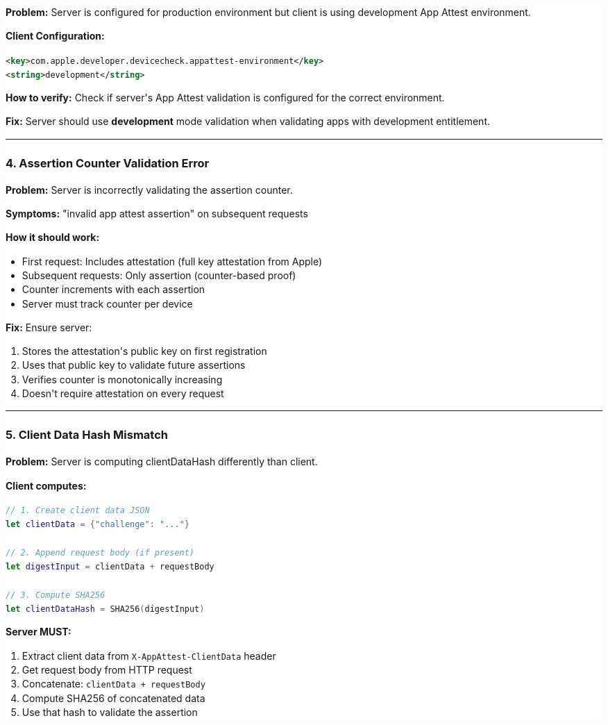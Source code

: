 **Problem:** Server is configured for production environment but client is using development App Attest environment.

**Client Configuration:**
```xml
<key>com.apple.developer.devicecheck.appattest-environment</key>
<string>development</string>
```

**How to verify:**
Check if server's App Attest validation is configured for the correct environment.

**Fix:**
Server should use **development** mode validation when validating apps with development entitlement.

---

### 4. Assertion Counter Validation Error

**Problem:** Server is incorrectly validating the assertion counter.

**Symptoms:** "invalid app attest assertion" on subsequent requests

**How it should work:**
- First request: Includes attestation (full key attestation from Apple)
- Subsequent requests: Only assertion (counter-based proof)
- Counter increments with each assertion
- Server must track counter per device

**Fix:**
Ensure server:
1. Stores the attestation's public key on first registration
2. Uses that public key to validate future assertions
3. Verifies counter is monotonically increasing
4. Doesn't require attestation on every request

---

### 5. Client Data Hash Mismatch

**Problem:** Server is computing clientDataHash differently than client.

**Client computes:**
```swift
// 1. Create client data JSON
let clientData = {"challenge": "..."}

// 2. Append request body (if present)
let digestInput = clientData + requestBody

// 3. Compute SHA256
let clientDataHash = SHA256(digestInput)
```

**Server MUST:**
1. Extract client data from `X-AppAttest-ClientData` header
2. Get request body from HTTP request
3. Concatenate: `clientData + requestBody`
4. Compute SHA256 of concatenated data
5. Use that hash to validate the assertion
